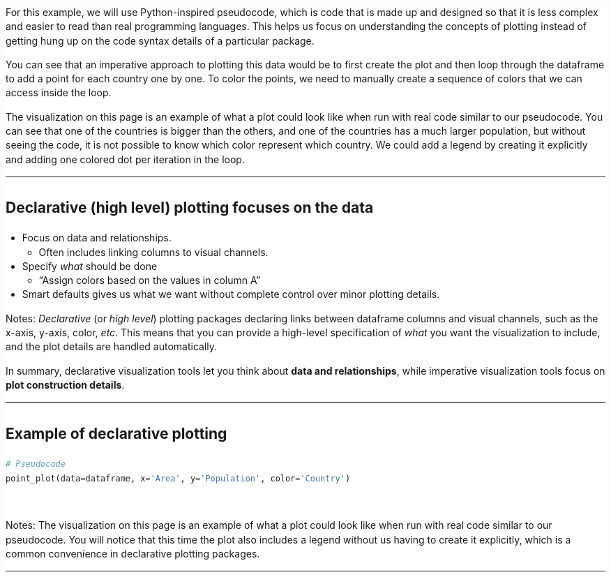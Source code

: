 For this example, we will use Python-inspired pseudocode, which is code
that is made up and designed so that it is less complex and easier to
read than real programming languages. This helps us focus on
understanding the concepts of plotting instead of getting hung up on the
code syntax details of a particular package.

You can see that an imperative approach to plotting this data would be
to first create the plot and then loop through the dataframe to add a
point for each country one by one. To color the points, we need to
manually create a sequence of colors that we can access inside the loop.

The visualization on this page is an example of what a plot could look
like when run with real code similar to our pseudocode. You can see that
one of the countries is bigger than the others, and one of the countries
has a much larger population, but without seeing the code, it is not
possible to know which color represent which country. We could add a
legend by creating it explicitly and adding one colored dot per
iteration in the loop.

---

## Declarative (high level) plotting focuses on the data

-   Focus on data and relationships.
    -   Often includes linking columns to visual channels.
-   Specify *what* should be done
    -   “Assign colors based on the values in column A”
-   Smart defaults gives us what we want without complete control over
    minor plotting details.

Notes: *Declarative* (or *high level*) plotting packages declaring links
between dataframe columns and visual channels, such as the x-axis,
y-axis, color, *etc*. This means that you can provide a high-level
specification of *what* you want the visualization to include, and the
plot details are handled automatically.

In summary, declarative visualization tools let you think about **data
and relationships**, while imperative visualization tools focus on
**plot construction details**.

---

## Example of declarative plotting

``` python
# Pseudocode
point_plot(data=dataframe, x='Area', y='Population', color='Country')
```

<img src="/module1/pseudocode-plot-with-legend.svg" alt="" width="65%"></img>

Notes: The visualization on this page is an example of what a plot could
look like when run with real code similar to our pseudocode. You will
notice that this time the plot also includes a legend without us having
to create it explicitly, which is a common convenience in declarative
plotting packages.

---
